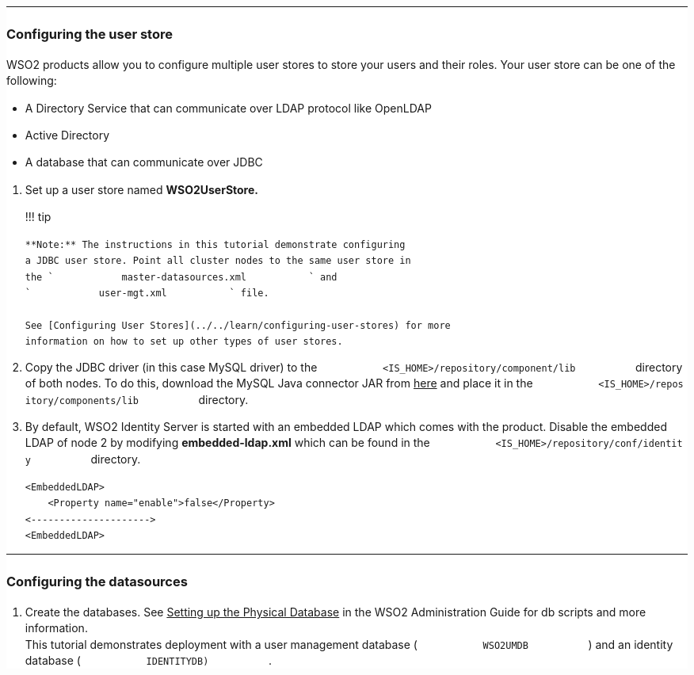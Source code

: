 ------------------------------------------------------------------------

### Configuring the user store

WSO2 products allow you to configure multiple user stores to store your
users and their roles. Your user store can be one of the following:

-   A Directory Service that can communicate over LDAP protocol like
    OpenLDAP

-   Active Directory

-   A database that can communicate over JDBC

1.  Set up a user store named **WSO2UserStore.**

    !!! tip
    
        **Note:** The instructions in this tutorial demonstrate configuring
        a JDBC user store. Point all cluster nodes to the same user store in
        the `            master-datasources.xml           ` and
        `            user-mgt.xml           ` file.
    
        See [Configuring User Stores](../../learn/configuring-user-stores) for more
        information on how to set up other types of user stores.
    

2.  Copy the JDBC driver (in this case MySQL driver) to the
    `            <IS_HOME>/repository/component/lib           `
    directory of both nodes. To do this, download the MySQL Java
    connector JAR from
    [here](http://dev.mysql.com/downloads/connector/j) and place it in
    the `            <IS_HOME>/repository/components/lib           `
    directory.

3.  By default, WSO2 Identity Server is started with an embedded LDAP
    which comes with the product. Disable the embedded LDAP of node 2 by
    modifying **embedded-ldap.xml** which can be found in the
    `            <IS_HOME>/repository/conf/identity           `
    directory.

    ``` html/xml
    <EmbeddedLDAP>
        <Property name="enable">false</Property>
    <--------------------->
    <EmbeddedLDAP>
    ```

------------------------------------------------------------------------

### Configuring the datasources

1.  Create the databases. See [Setting up the Physical
    Database](../../administer/setting-up-the-physical-database)
    in the WSO2 Administration Guide for db scripts and more
    information.  
    This tutorial demonstrates deployment with a user management
    database ( `            WSO2UMDB           ` ) and an identity
    database ( `            IDENTITYDB)           ` .
